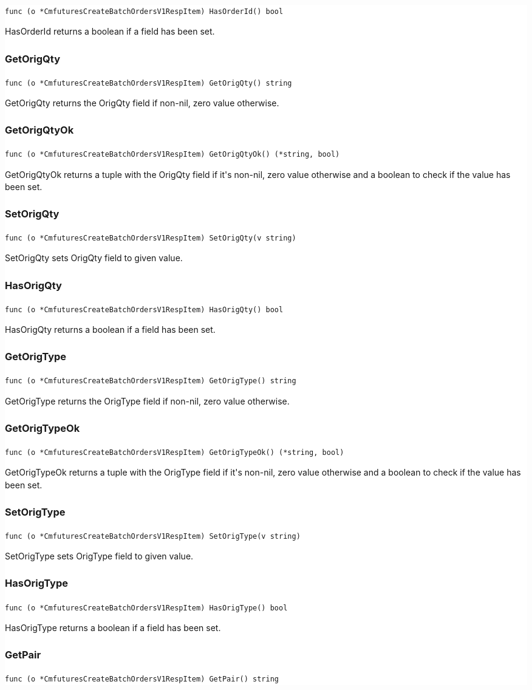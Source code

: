 `func (o *CmfuturesCreateBatchOrdersV1RespItem) HasOrderId() bool`

HasOrderId returns a boolean if a field has been set.

### GetOrigQty

`func (o *CmfuturesCreateBatchOrdersV1RespItem) GetOrigQty() string`

GetOrigQty returns the OrigQty field if non-nil, zero value otherwise.

### GetOrigQtyOk

`func (o *CmfuturesCreateBatchOrdersV1RespItem) GetOrigQtyOk() (*string, bool)`

GetOrigQtyOk returns a tuple with the OrigQty field if it's non-nil, zero value otherwise
and a boolean to check if the value has been set.

### SetOrigQty

`func (o *CmfuturesCreateBatchOrdersV1RespItem) SetOrigQty(v string)`

SetOrigQty sets OrigQty field to given value.

### HasOrigQty

`func (o *CmfuturesCreateBatchOrdersV1RespItem) HasOrigQty() bool`

HasOrigQty returns a boolean if a field has been set.

### GetOrigType

`func (o *CmfuturesCreateBatchOrdersV1RespItem) GetOrigType() string`

GetOrigType returns the OrigType field if non-nil, zero value otherwise.

### GetOrigTypeOk

`func (o *CmfuturesCreateBatchOrdersV1RespItem) GetOrigTypeOk() (*string, bool)`

GetOrigTypeOk returns a tuple with the OrigType field if it's non-nil, zero value otherwise
and a boolean to check if the value has been set.

### SetOrigType

`func (o *CmfuturesCreateBatchOrdersV1RespItem) SetOrigType(v string)`

SetOrigType sets OrigType field to given value.

### HasOrigType

`func (o *CmfuturesCreateBatchOrdersV1RespItem) HasOrigType() bool`

HasOrigType returns a boolean if a field has been set.

### GetPair

`func (o *CmfuturesCreateBatchOrdersV1RespItem) GetPair() string`
